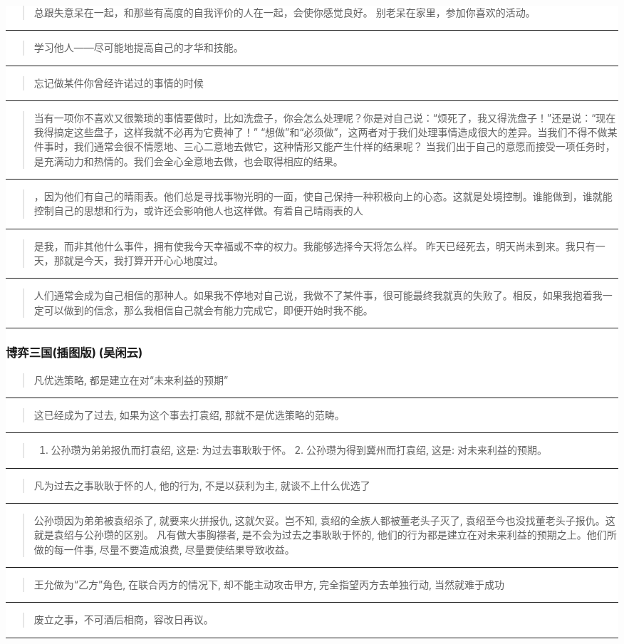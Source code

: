 >总跟失意呆在一起，和那些有高度的自我评价的人在一起，会使你感觉良好。 别老呆在家里，参加你喜欢的活动。

------------------

>学习他人——尽可能地提高自己的才华和技能。

------------------

>忘记做某件你曾经许诺过的事情的时候

------------------

>当有一项你不喜欢又很繁琐的事情要做时，比如洗盘子，你会怎么处理呢？你是对自己说：“烦死了，我又得洗盘子！”还是说：“现在我得搞定这些盘子，这样我就不必再为它费神了！” “想做”和“必须做”，这两者对于我们处理事情造成很大的差异。当我们不得不做某件事时，我们通常会很不情愿地、三心二意地去做它，这种情形又能产生什样的结果呢？ 当我们出于自己的意愿而接受一项任务时，是充满动力和热情的。我们会全心全意地去做，也会取得相应的结果。

------------------

>，因为他们有自己的晴雨表。他们总是寻找事物光明的一面，使自己保持一种积极向上的心态。这就是处境控制。谁能做到，谁就能控制自己的思想和行为，或许还会影响他人也这样做。有着自己晴雨表的人

------------------

>是我，而非其他什么事件，拥有使我今天幸福或不幸的权力。我能够选择今天将怎么样。 昨天已经死去，明天尚未到来。我只有一天，那就是今天，我打算开开心心地度过。

------------------

>人们通常会成为自己相信的那种人。如果我不停地对自己说，我做不了某件事，很可能最终我就真的失败了。相反，如果我抱着我一定可以做到的信念，那么我相信自己就会有能力完成它，即便开始时我不能。

------------------

### 博弈三国(插图版) (吴闲云)
>凡优选策略, 都是建立在对“未来利益的预期”

------------------

>这已经成为了过去, 如果为这个事去打袁绍, 那就不是优选策略的范畴。

------------------

>1. 公孙瓒为弟弟报仇而打袁绍, 这是: 为过去事耿耿于怀。 2. 公孙瓒为得到冀州而打袁绍, 这是: 对未来利益的预期。

------------------

>凡为过去之事耿耿于怀的人, 他的行为, 不是以获利为主, 就谈不上什么优选了

------------------

>公孙瓒因为弟弟被袁绍杀了, 就要来火拼报仇, 这就欠妥。岂不知, 袁绍的全族人都被董老头子灭了, 袁绍至今也没找董老头子报仇。这就是袁绍与公孙瓒的区别。 凡有做大事胸襟者, 是不会为过去之事耿耿于怀的, 他们的行为都是建立在对未来利益的预期之上。他们所做的每一件事, 尽量不要造成浪费, 尽量要使结果导致收益。

------------------

>王允做为“乙方”角色, 在联合丙方的情况下, 却不能主动攻击甲方, 完全指望丙方去单独行动, 当然就难于成功

------------------

>废立之事，不可酒后相商，容改日再议。

------------------
